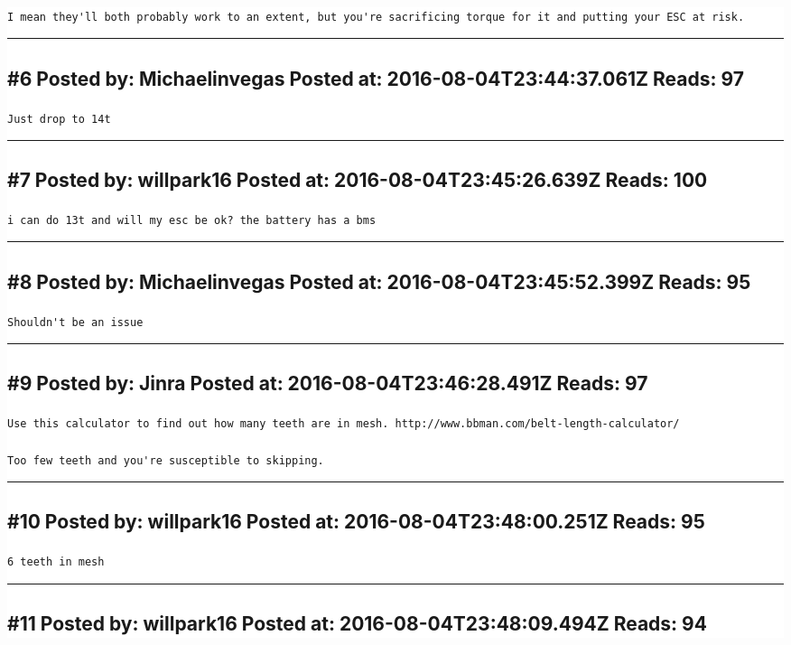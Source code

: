 ```
I mean they'll both probably work to an extent, but you're sacrificing torque for it and putting your ESC at risk.
```

---
## \#6 Posted by: Michaelinvegas Posted at: 2016-08-04T23:44:37.061Z Reads: 97

```
Just drop to 14t
```

---
## \#7 Posted by: willpark16 Posted at: 2016-08-04T23:45:26.639Z Reads: 100

```
i can do 13t and will my esc be ok? the battery has a bms
```

---
## \#8 Posted by: Michaelinvegas Posted at: 2016-08-04T23:45:52.399Z Reads: 95

```
Shouldn't be an issue
```

---
## \#9 Posted by: Jinra Posted at: 2016-08-04T23:46:28.491Z Reads: 97

```
Use this calculator to find out how many teeth are in mesh. http://www.bbman.com/belt-length-calculator/

Too few teeth and you're susceptible to skipping.
```

---
## \#10 Posted by: willpark16 Posted at: 2016-08-04T23:48:00.251Z Reads: 95

```
6 teeth in mesh
```

---
## \#11 Posted by: willpark16 Posted at: 2016-08-04T23:48:09.494Z Reads: 94
